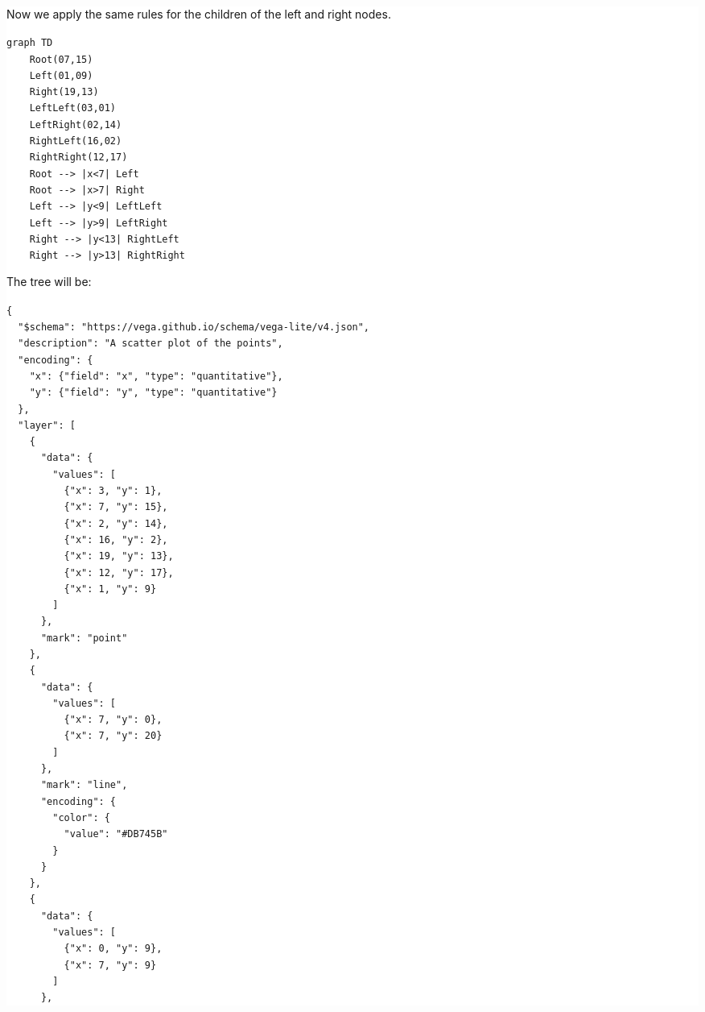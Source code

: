 Now we apply the same rules for the children of the left and right nodes.

```mermaid
graph TD
    Root(07,15)
    Left(01,09)
    Right(19,13)
    LeftLeft(03,01)
    LeftRight(02,14)
    RightLeft(16,02)
    RightRight(12,17)
    Root --> |x<7| Left
    Root --> |x>7| Right
    Left --> |y<9| LeftLeft
    Left --> |y>9| LeftRight
    Right --> |y<13| RightLeft
    Right --> |y>13| RightRight
```   

The tree will be:

```vegalite
{
  "$schema": "https://vega.github.io/schema/vega-lite/v4.json",
  "description": "A scatter plot of the points",
  "encoding": {
    "x": {"field": "x", "type": "quantitative"},
    "y": {"field": "y", "type": "quantitative"}
  },
  "layer": [
    {
      "data": {
        "values": [
          {"x": 3, "y": 1},
          {"x": 7, "y": 15},
          {"x": 2, "y": 14},
          {"x": 16, "y": 2},
          {"x": 19, "y": 13},
          {"x": 12, "y": 17},
          {"x": 1, "y": 9}
        ]
      },
      "mark": "point"
    },
    {
      "data": {
        "values": [
          {"x": 7, "y": 0},
          {"x": 7, "y": 20}
        ]
      },
      "mark": "line",
      "encoding": {
        "color": {
          "value": "#DB745B"
        }
      }
    },
    {
      "data": {
        "values": [
          {"x": 0, "y": 9},
          {"x": 7, "y": 9}
        ]
      },
```